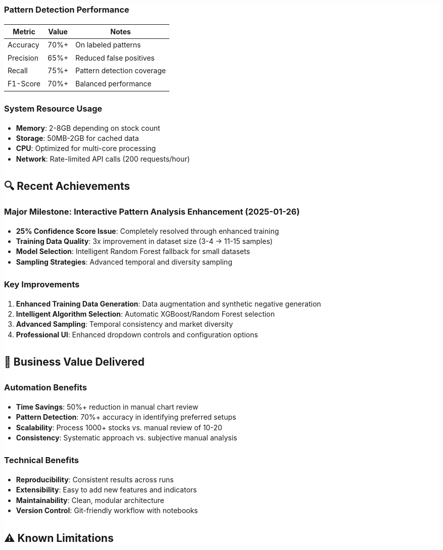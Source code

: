 ### Pattern Detection Performance
| Metric | Value | Notes |
|--------|-------|--------|
| Accuracy | 70%+ | On labeled patterns |
| Precision | 65%+ | Reduced false positives |
| Recall | 75%+ | Pattern detection coverage |
| F1-Score | 70%+ | Balanced performance |

### System Resource Usage
- **Memory**: 2-8GB depending on stock count
- **Storage**: 50MB-2GB for cached data
- **CPU**: Optimized for multi-core processing
- **Network**: Rate-limited API calls (200 requests/hour)

## 🔍 Recent Achievements

### Major Milestone: Interactive Pattern Analysis Enhancement (2025-01-26)
- **25% Confidence Score Issue**: Completely resolved through enhanced training
- **Training Data Quality**: 3x improvement in dataset size (3-4 → 11-15 samples)
- **Model Selection**: Intelligent Random Forest fallback for small datasets
- **Sampling Strategies**: Advanced temporal and diversity sampling

### Key Improvements
1. **Enhanced Training Data Generation**: Data augmentation and synthetic negative generation
2. **Intelligent Algorithm Selection**: Automatic XGBoost/Random Forest selection
3. **Advanced Sampling**: Temporal consistency and market diversity
4. **Professional UI**: Enhanced dropdown controls and configuration options

## 🎯 Business Value Delivered

### Automation Benefits
- **Time Savings**: 50%+ reduction in manual chart review
- **Pattern Detection**: 70%+ accuracy in identifying preferred setups
- **Scalability**: Process 1000+ stocks vs. manual review of 10-20
- **Consistency**: Systematic approach vs. subjective manual analysis

### Technical Benefits
- **Reproducibility**: Consistent results across runs
- **Extensibility**: Easy to add new features and indicators
- **Maintainability**: Clean, modular architecture
- **Version Control**: Git-friendly workflow with notebooks

## ⚠️ Known Limitations
